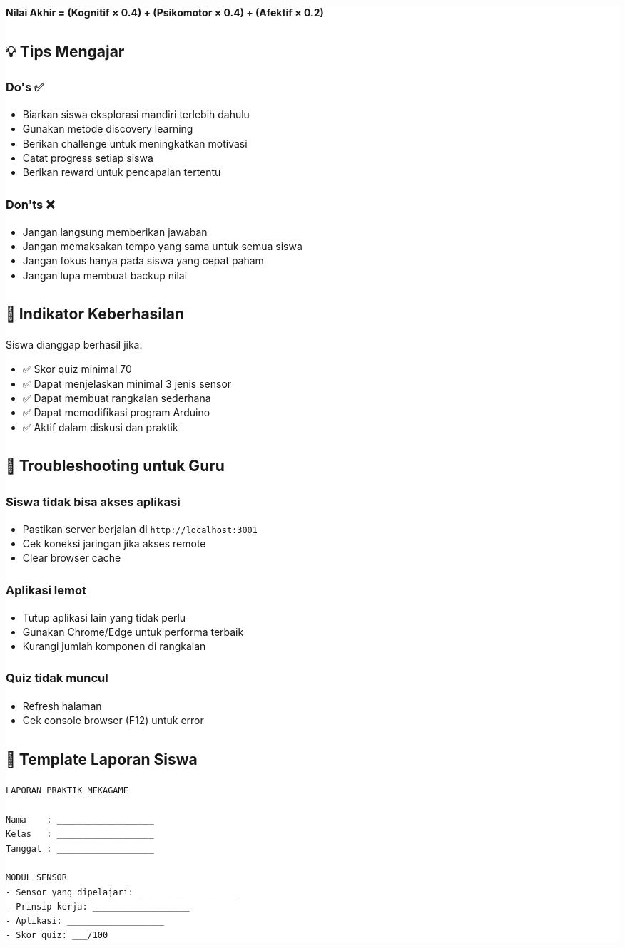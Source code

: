 **Nilai Akhir = (Kognitif × 0.4) + (Psikomotor × 0.4) + (Afektif × 0.2)**

## 💡 Tips Mengajar

### Do's ✅

- Biarkan siswa eksplorasi mandiri terlebih dahulu
- Gunakan metode discovery learning
- Berikan challenge untuk meningkatkan motivasi
- Catat progress setiap siswa
- Berikan reward untuk pencapaian tertentu

### Don'ts ❌

- Jangan langsung memberikan jawaban
- Jangan memaksakan tempo yang sama untuk semua siswa
- Jangan fokus hanya pada siswa yang cepat paham
- Jangan lupa membuat backup nilai

## 🎯 Indikator Keberhasilan

Siswa dianggap berhasil jika:

- ✅ Skor quiz minimal 70
- ✅ Dapat menjelaskan minimal 3 jenis sensor
- ✅ Dapat membuat rangkaian sederhana
- ✅ Dapat memodifikasi program Arduino
- ✅ Aktif dalam diskusi dan praktik

## 🔧 Troubleshooting untuk Guru

### Siswa tidak bisa akses aplikasi

- Pastikan server berjalan di `http://localhost:3001`
- Cek koneksi jaringan jika akses remote
- Clear browser cache

### Aplikasi lemot

- Tutup aplikasi lain yang tidak perlu
- Gunakan Chrome/Edge untuk performa terbaik
- Kurangi jumlah komponen di rangkaian

### Quiz tidak muncul

- Refresh halaman
- Cek console browser (F12) untuk error

## 📝 Template Laporan Siswa

```
LAPORAN PRAKTIK MEKAGAME

Nama    : ___________________
Kelas   : ___________________
Tanggal : ___________________

MODUL SENSOR
- Sensor yang dipelajari: ___________________
- Prinsip kerja: ___________________
- Aplikasi: ___________________
- Skor quiz: ___/100

```